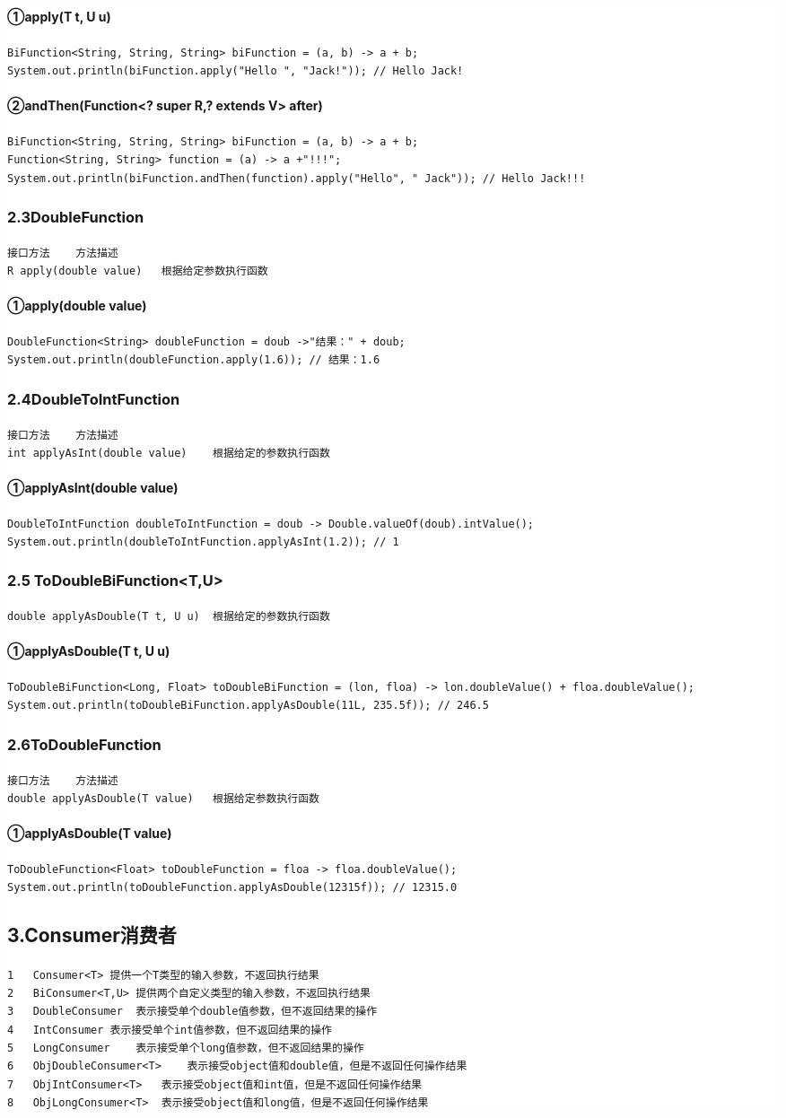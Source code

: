 #### ①apply(T t, U u)

    BiFunction<String, String, String> biFunction = (a, b) -> a + b;
    System.out.println(biFunction.apply("Hello ", "Jack!")); // Hello Jack!

#### ②andThen(Function<? super R,? extends V> after)
    
    BiFunction<String, String, String> biFunction = (a, b) -> a + b;
    Function<String, String> function = (a) -> a +"!!!";
    System.out.println(biFunction.andThen(function).apply("Hello", " Jack")); // Hello Jack!!!

### 2.3DoubleFunction

    接口方法	方法描述
    R apply(double value)	根据给定参数执行函数

#### ①apply(double value)

    DoubleFunction<String> doubleFunction = doub ->"结果：" + doub;
    System.out.println(doubleFunction.apply(1.6)); // 结果：1.6

### 2.4DoubleToIntFunction

    接口方法	方法描述
    int applyAsInt(double value)	根据给定的参数执行函数

#### ①applyAsInt(double value)

    DoubleToIntFunction doubleToIntFunction = doub -> Double.valueOf(doub).intValue();
    System.out.println(doubleToIntFunction.applyAsInt(1.2)); // 1

### 2.5 ToDoubleBiFunction<T,U>

    double applyAsDouble(T t, U u)	根据给定的参数执行函数

#### ①applyAsDouble(T t, U u)
    
    ToDoubleBiFunction<Long, Float> toDoubleBiFunction = (lon, floa) -> lon.doubleValue() + floa.doubleValue();
    System.out.println(toDoubleBiFunction.applyAsDouble(11L, 235.5f)); // 246.5


### 2.6ToDoubleFunction
    
    接口方法	方法描述
    double applyAsDouble(T value)	根据给定参数执行函数

#### ①applyAsDouble(T value)

    ToDoubleFunction<Float> toDoubleFunction = floa -> floa.doubleValue();
    System.out.println(toDoubleFunction.applyAsDouble(12315f)); // 12315.0

## 3.Consumer消费者

    1	Consumer<T>	提供一个T类型的输入参数，不返回执行结果
    2	BiConsumer<T,U>	提供两个自定义类型的输入参数，不返回执行结果
    3	DoubleConsumer	表示接受单个double值参数，但不返回结果的操作
    4	IntConsumer	表示接受单个int值参数，但不返回结果的操作
    5	LongConsumer	表示接受单个long值参数，但不返回结果的操作
    6	ObjDoubleConsumer<T>	表示接受object值和double值，但是不返回任何操作结果
    7	ObjIntConsumer<T>	表示接受object值和int值，但是不返回任何操作结果
    8	ObjLongConsumer<T>	表示接受object值和long值，但是不返回任何操作结果
